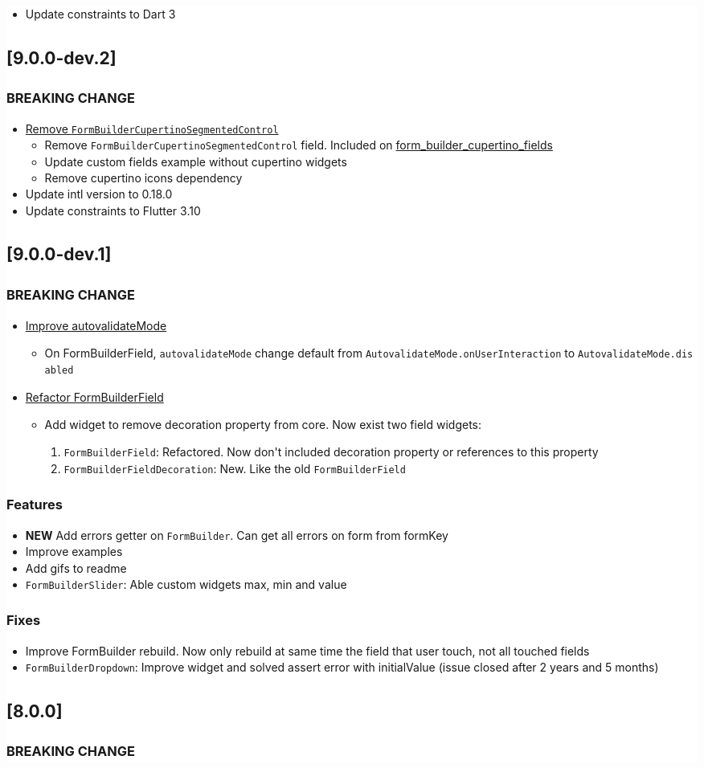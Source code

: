 * Update constraints to Dart 3

## [9.0.0-dev.2]

### BREAKING CHANGE

* [Remove `FormBuilderCupertinoSegmentedControl`](https://github.com/flutter-form-builder-ecosystem/flutter_form_builder/pull/1240)
  * Remove `FormBuilderCupertinoSegmentedControl` field. Included on [form_builder_cupertino_fields](https://pub.dev/packages/form_builder_cupertino_fields)
  * Update custom fields example without cupertino widgets
  * Remove cupertino icons dependency
* Update intl version to 0.18.0
* Update constraints to Flutter 3.10

## [9.0.0-dev.1]

### BREAKING CHANGE

* [Improve autovalidateMode](https://github.com/flutter-form-builder-ecosystem/flutter_form_builder/pull/1232)
  * On FormBuilderField, `autovalidateMode` change default from `AutovalidateMode.onUserInteraction` to `AutovalidateMode.disabled`

* [Refactor FormBuilderField](https://github.com/flutter-form-builder-ecosystem/flutter_form_builder/pull/1238)
  * Add widget to remove decoration property from core. Now exist two field widgets:

    1. `FormBuilderField`: Refactored. Now don't included decoration property or references to this property
    2. `FormBuilderFieldDecoration`: New. Like the old `FormBuilderField`


### Features

* **NEW** Add errors getter on `FormBuilder`. Can get all errors on form from formKey
* Improve examples
* Add gifs to readme
* `FormBuilderSlider`: Able custom widgets max, min and value

### Fixes

* Improve FormBuilder rebuild. Now only rebuild at same time the field that user touch, not all touched fields
* `FormBuilderDropdown`: Improve widget and solved assert error with initialValue (issue closed after 2 years and 5 months)

## [8.0.0]

### BREAKING CHANGE
